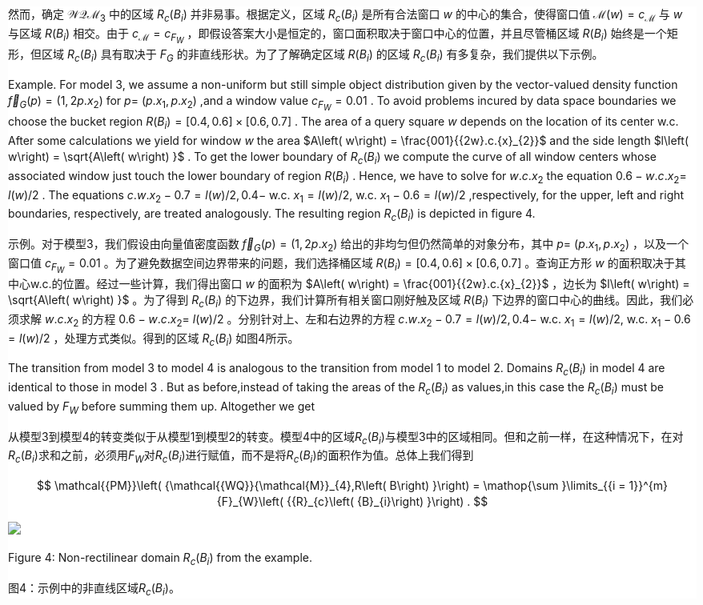 然而，确定 $\mathcal{{WQ}}{\mathcal{M}}_{3}$ 中的区域 ${R}_{c}\left( {B}_{i}\right)$ 并非易事。根据定义，区域 ${R}_{c}\left( {B}_{i}\right)$ 是所有合法窗口 $w$ 的中心的集合，使得窗口值 $\mathcal{M}\left( w\right)  = {c}_{\mathcal{M}}$ 与 $w$ 与区域 $R\left( {B}_{i}\right)$ 相交。由于 ${c}_{\mathcal{M}} = {c}_{{F}_{W}}$ ，即假设答案大小是恒定的，窗口面积取决于窗口中心的位置，并且尽管桶区域 $R\left( {B}_{i}\right)$ 始终是一个矩形，但区域 ${R}_{c}\left( {B}_{i}\right)$ 具有取决于 ${F}_{G}$ 的非直线形状。为了了解确定区域 $R\left( {B}_{i}\right)$ 的区域 ${R}_{c}\left( {B}_{i}\right)$ 有多复杂，我们提供以下示例。

Example. For model 3, we assume a non-uniform but still simple object distribution given by the vector-valued density function ${\overrightarrow{f}}_{G}\left( p\right)  = \left( {1,{2p}.{x}_{2}}\right)$ for $p =$ $\left( {p.{x}_{1},p.{x}_{2}}\right)$ ,and a window value ${c}_{{F}_{W}} = {0.01}$ . To avoid problems incured by data space boundaries we choose the bucket region $R\left( {B}_{i}\right)  = \left\lbrack  {{0.4},{0.6}}\right\rbrack   \times  \left\lbrack  {{0.6},{0.7}}\right\rbrack$ . The area of a query square $w$ depends on the location of its center w.c. After some calculations we yield for window $w$ the area $A\left( w\right)  = \frac{001}{{2w}.c.{x}_{2}}$ and the side length $l\left( w\right)  = \sqrt{A\left( w\right) }$ . To get the lower boundary of ${R}_{c}\left( {B}_{i}\right)$ we compute the curve of all window centers whose associated window just touch the lower boundary of region $R\left( {B}_{i}\right)$ . Hence, we have to solve for $w.c.{x}_{2}$ the equation ${0.6} - w.c.{x}_{2} =$ $l\left( w\right) /2$ . The equations $c.w.{x}_{2} - {0.7} = l\left( w\right) /2,{0.4} -$ w.c. ${x}_{1} = l\left( w\right) /2,$ w.c. ${x}_{1} - {0.6} = l\left( w\right) /2$ ,respectively, for the upper, left and right boundaries, respectively, are treated analogously. The resulting region ${R}_{c}\left( {B}_{i}\right)$ is depicted in figure 4.

示例。对于模型3，我们假设由向量值密度函数 ${\overrightarrow{f}}_{G}\left( p\right)  = \left( {1,{2p}.{x}_{2}}\right)$ 给出的非均匀但仍然简单的对象分布，其中 $p =$ $\left( {p.{x}_{1},p.{x}_{2}}\right)$ ，以及一个窗口值 ${c}_{{F}_{W}} = {0.01}$ 。为了避免数据空间边界带来的问题，我们选择桶区域 $R\left( {B}_{i}\right)  = \left\lbrack  {{0.4},{0.6}}\right\rbrack   \times  \left\lbrack  {{0.6},{0.7}}\right\rbrack$ 。查询正方形 $w$ 的面积取决于其中心w.c.的位置。经过一些计算，我们得出窗口 $w$ 的面积为 $A\left( w\right)  = \frac{001}{{2w}.c.{x}_{2}}$ ，边长为 $l\left( w\right)  = \sqrt{A\left( w\right) }$ 。为了得到 ${R}_{c}\left( {B}_{i}\right)$ 的下边界，我们计算所有相关窗口刚好触及区域 $R\left( {B}_{i}\right)$ 下边界的窗口中心的曲线。因此，我们必须求解 $w.c.{x}_{2}$ 的方程 ${0.6} - w.c.{x}_{2} =$ $l\left( w\right) /2$ 。分别针对上、左和右边界的方程 $c.w.{x}_{2} - {0.7} = l\left( w\right) /2,{0.4} -$ w.c. ${x}_{1} = l\left( w\right) /2,$ w.c. ${x}_{1} - {0.6} = l\left( w\right) /2$ ，处理方式类似。得到的区域 ${R}_{c}\left( {B}_{i}\right)$ 如图4所示。

The transition from model 3 to model 4 is analogous to the transition from model 1 to model 2. Domains ${R}_{c}\left( {B}_{i}\right)$ in model 4 are identical to those in model 3 . But as before,instead of taking the areas of the ${R}_{c}\left( {B}_{i}\right)$ as values,in this case the ${R}_{c}\left( {B}_{i}\right)$ must be valued by ${F}_{W}$ before summing them up. Altogether we get

从模型3到模型4的转变类似于从模型1到模型2的转变。模型4中的区域${R}_{c}\left( {B}_{i}\right)$与模型3中的区域相同。但和之前一样，在这种情况下，在对${R}_{c}\left( {B}_{i}\right)$求和之前，必须用${F}_{W}$对${R}_{c}\left( {B}_{i}\right)$进行赋值，而不是将${R}_{c}\left( {B}_{i}\right)$的面积作为值。总体上我们得到

$$
\mathcal{{PM}}\left( {\mathcal{{WQ}}{\mathcal{M}}_{4},R\left( B\right) }\right)  = \mathop{\sum }\limits_{{i = 1}}^{m}{F}_{W}\left( {{R}_{c}\left( {B}_{i}\right) }\right) .
$$





<img src="https://cdn.noedgeai.com/0195c908-c558-75bd-bf47-88151d336725_5.jpg?x=294&y=202&w=434&h=434&r=0"/>

Figure 4: Non-rectilinear domain ${R}_{c}\left( {B}_{i}\right)$ from the example.

图4：示例中的非直线区域${R}_{c}\left( {B}_{i}\right)$。


